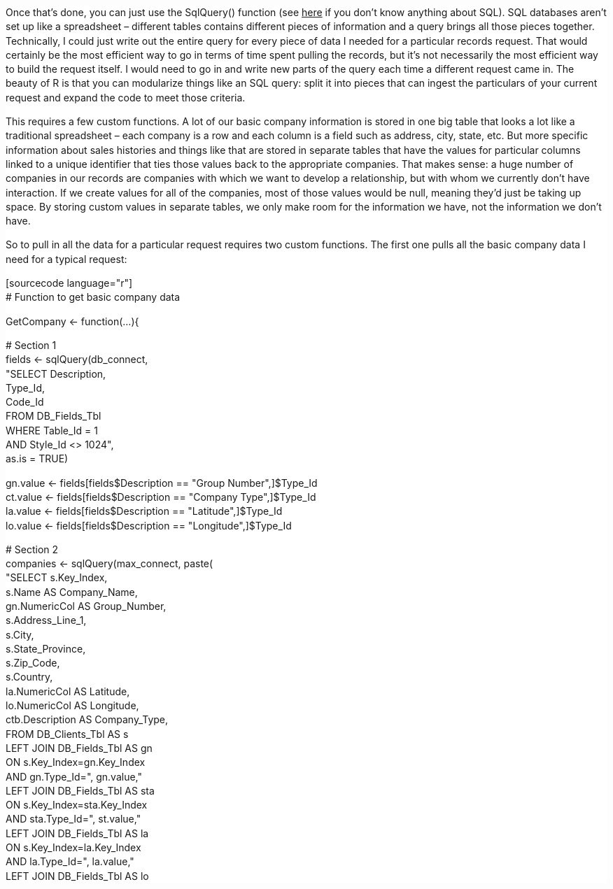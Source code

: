 Once that’s done, you can just use the SqlQuery() function (see [here][7] if you don’t know anything about SQL). SQL databases aren’t set up like a spreadsheet – different tables contains different pieces of information and a query brings all those pieces together. Technically, I could just write out the entire query for every piece of data I needed for a particular records request. That would certainly be the most efficient way to go in terms of time spent pulling the records, but it’s not necessarily the most efficient way to build the request itself. I would need to go in and write new parts of the query each time a different request came in. The beauty of R is that you can modularize things like an SQL query: split it into pieces that can ingest the particulars of your current request and expand the code to meet those criteria.

This requires a few custom functions. A lot of our basic company information is stored in one big table that looks a lot like a traditional spreadsheet – each company is a row and each column is a field such as address, city, state, etc. But more specific information about sales histories and things like that are stored in separate tables that have the values for particular columns linked to a unique identifier that ties those values back to the appropriate companies. That makes sense: a huge number of companies in our records are companies with which we want to develop a relationship, but with whom we currently don’t have interaction. If we create values for all of the companies, most of those values would be null, meaning they’d just be taking up space. By storing custom values in separate tables, we only make room for the information we have, not the information we don’t have.

So to pull in all the data for a particular request requires two custom functions. The first one pulls all the basic company data I need for a typical request:

[sourcecode language="r"]  
\# Function to get basic company data

GetCompany <- function(&#8230;){

\# Section 1  
fields <- sqlQuery(db_connect,  
"SELECT Description,  
Type_Id,  
Code_Id  
FROM DB\_Fields\_Tbl  
WHERE Table_Id = 1  
AND Style_Id <> 1024",  
as.is = TRUE)

gn.value <- fields[fields$Description == "Group Number",]$Type_Id  
ct.value <- fields[fields$Description == "Company Type",]$Type_Id  
la.value <- fields[fields$Description == "Latitude",]$Type_Id  
lo.value <- fields[fields$Description == "Longitude",]$Type_Id

\# Section 2  
companies <- sqlQuery(max_connect, paste(  
"SELECT s.Key_Index,  
s.Name AS Company_Name,  
gn.NumericCol AS Group_Number,  
s.Address\_Line\_1,  
s.City,  
s.State_Province,  
s.Zip_Code,  
s.Country,  
la.NumericCol AS Latitude,  
lo.NumericCol AS Longitude,  
ctb.Description AS Company_Type,  
FROM DB\_Clients\_Tbl AS s  
LEFT JOIN DB\_Fields\_Tbl AS gn  
ON s.Key\_Index=gn.Key\_Index  
AND gn.Type_Id=", gn.value,"  
LEFT JOIN DB\_Fields\_Tbl AS sta  
ON s.Key\_Index=sta.Key\_Index  
AND sta.Type_Id=", st.value,"  
LEFT JOIN DB\_Fields\_Tbl AS la  
ON s.Key\_Index=la.Key\_Index  
AND la.Type_Id=", la.value,"  
LEFT JOIN DB\_Fields\_Tbl AS lo  

 [1]: http://houseofstones.wordpress.com/2012/11/13/big-data-of-all-sizes-how-to-turn-a-regular-organization-into-a-data-driven-organization/
 [2]: http://houseofstones.wordpress.com/2012/11/13/big-data-of-all-sizes-how-to-turn-a-regular-organization-into-a-data-driven-organization/#comment-316
 [3]: http://www.amazon.com/Change-Culture-Game-Breakthrough-Accountability/dp/1591845394
 [4]: http://en.wikipedia.org/wiki/Customer_relationship_management
 [5]: http://cran.r-project.org/web/packages/RODBC/index.html
 [6]: http://cran.r-project.org/web/packages/RMySQL/index.html
 [7]: http://www.w3schools.com/sql/default.asp